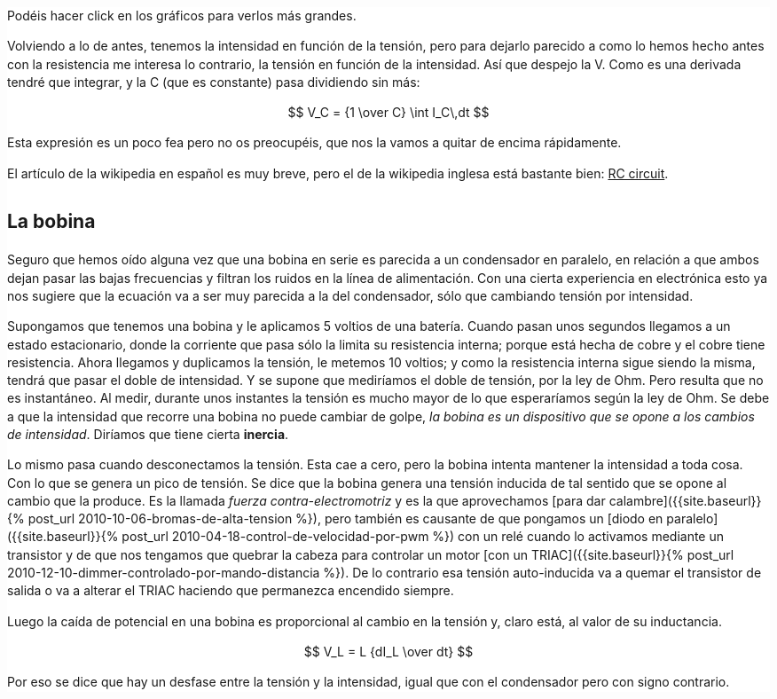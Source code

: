 Podéis hacer click en los gráficos para verlos más grandes.

Volviendo a lo de antes, tenemos la intensidad en función de la tensión, pero para dejarlo parecido a como lo hemos hecho antes con la resistencia me interesa lo contrario, la tensión en función de la intensidad. Así que despejo la V. Como es una derivada tendré que integrar, y la C (que es constante) pasa dividiendo sin más:

$$
V_C = {1 \over C} \int I_C\,dt
$$

Esta expresión es un poco fea pero no os preocupéis, que nos la vamos a quitar de encima rápidamente.

El artículo de la wikipedia en español es muy breve, pero el de la wikipedia inglesa está bastante bien: [RC circuit](http://en.wikipedia.org/wiki/RC_circuit).

## La bobina

Seguro que hemos oído alguna vez que una bobina en serie es parecida a un condensador en paralelo, en relación a que ambos dejan pasar las bajas frecuencias y filtran los ruidos en la línea de alimentación. Con una cierta experiencia en electrónica esto ya nos sugiere que la ecuación va a ser muy parecida a la del condensador, sólo que cambiando tensión por intensidad.

Supongamos que tenemos una bobina y le aplicamos 5 voltios de una batería. Cuando pasan unos segundos llegamos a un estado estacionario, donde la corriente que pasa sólo la limita su resistencia interna; porque está hecha de cobre y el cobre tiene resistencia. Ahora llegamos y duplicamos la tensión, le metemos 10 voltios; y como la resistencia interna sigue siendo la misma, tendrá que pasar el doble de intensidad. Y se supone que mediríamos el doble de tensión, por la ley de Ohm. Pero resulta que no es instantáneo. Al medir, durante unos instantes la tensión es mucho mayor de lo que esperaríamos según la ley de Ohm. Se debe a que la intensidad que recorre una bobina no puede cambiar de golpe, *la bobina es un dispositivo que se opone a los cambios de intensidad*. Diríamos que tiene cierta **inercia**.

Lo mismo pasa cuando desconectamos la tensión. Esta cae a cero, pero la bobina intenta mantener la intensidad a toda cosa. Con lo que se genera un pico de tensión. Se dice que la bobina genera una tensión inducida de tal sentido que se opone al cambio que la produce. Es la llamada *fuerza contra-electromotriz* y es la que aprovechamos [para dar calambre]({{site.baseurl}}{% post_url 2010-10-06-bromas-de-alta-tension %}), pero también es causante de que pongamos un [diodo en paralelo]({{site.baseurl}}{% post_url 2010-04-18-control-de-velocidad-por-pwm %}) con un relé cuando lo activamos mediante un transistor y de que nos tengamos que quebrar la cabeza para controlar un motor [con un TRIAC]({{site.baseurl}}{% post_url 2010-12-10-dimmer-controlado-por-mando-distancia %}). De lo contrario esa tensión auto-inducida va a quemar el transistor de salida o va a alterar el TRIAC haciendo que permanezca encendido siempre.

Luego la caída de potencial en una bobina es proporcional al cambio en la tensión y, claro está, al valor de su inductancia.

$$
V_L = L {dI_L \over dt}
$$

Por eso se dice que hay un desfase entre la tensión y la intensidad, igual que con el condensador pero con signo contrario.
